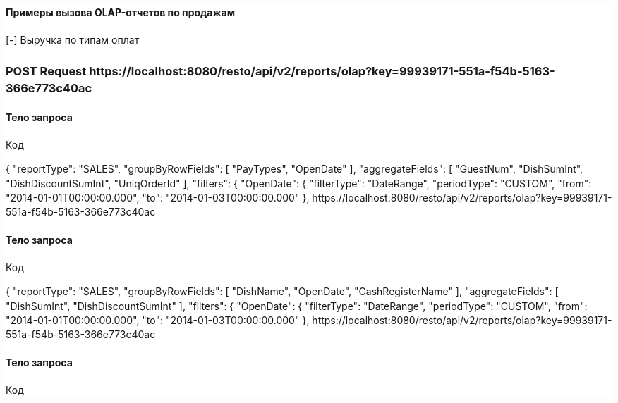 #### Примеры вызова OLAP-отчетов по продажам
[-] Выручка по типам оплат
### POST Request	https://localhost:8080/resto/api/v2/reports/olap?key=99939171-551a-f54b-5163-366e773c40ac
#### Тело запроса
Код

{
  "reportType": "SALES",
  "groupByRowFields": [
    "PayTypes",
    "OpenDate"
  ],
  "aggregateFields": [
    "GuestNum",
    "DishSumInt",
    "DishDiscountSumInt",
    "UniqOrderId"
  ],
  "filters": {
    "OpenDate": {
      "filterType": "DateRange",
      "periodType": "CUSTOM",
      "from": "2014-01-01T00:00:00.000", 
      "to": "2014-01-03T00:00:00.000" 
    },
https://localhost:8080/resto/api/v2/reports/olap?key=99939171-551a-f54b-5163-366e773c40ac
#### Тело запроса
Код

{
  "reportType": "SALES",
  "groupByRowFields": [
    "DishName",
    "OpenDate",
    "CashRegisterName"
  ],
  "aggregateFields": [
    "DishSumInt",
    "DishDiscountSumInt"
  ],
  "filters": {
    "OpenDate": {
      "filterType": "DateRange",
      "periodType": "CUSTOM",
      "from": "2014-01-01T00:00:00.000", 
      "to": "2014-01-03T00:00:00.000" 
    },
https://localhost:8080/resto/api/v2/reports/olap?key=99939171-551a-f54b-5163-366e773c40ac
#### Тело запроса
Код
